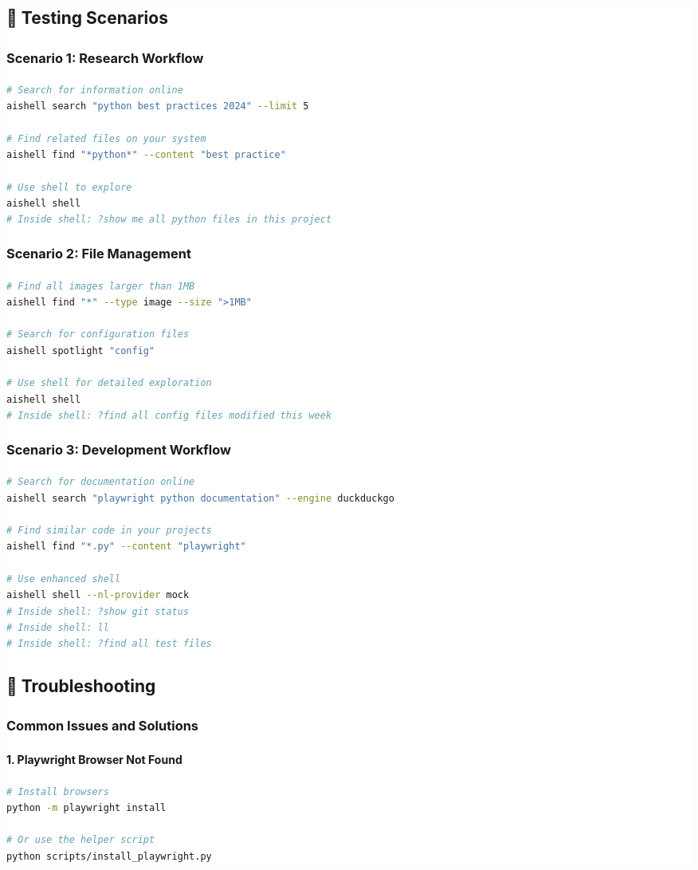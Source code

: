 ## 🧪 Testing Scenarios

### Scenario 1: Research Workflow
```bash
# Search for information online
aishell search "python best practices 2024" --limit 5

# Find related files on your system
aishell find "*python*" --content "best practice"

# Use shell to explore
aishell shell
# Inside shell: ?show me all python files in this project
```

### Scenario 2: File Management
```bash
# Find all images larger than 1MB
aishell find "*" --type image --size ">1MB"

# Search for configuration files
aishell spotlight "config"

# Use shell for detailed exploration
aishell shell
# Inside shell: ?find all config files modified this week
```

### Scenario 3: Development Workflow
```bash
# Search for documentation online
aishell search "playwright python documentation" --engine duckduckgo

# Find similar code in your projects
aishell find "*.py" --content "playwright"

# Use enhanced shell
aishell shell --nl-provider mock
# Inside shell: ?show git status
# Inside shell: ll
# Inside shell: ?find all test files
```

## 🐛 Troubleshooting

### Common Issues and Solutions

#### 1. Playwright Browser Not Found
```bash
# Install browsers
python -m playwright install

# Or use the helper script
python scripts/install_playwright.py
```
